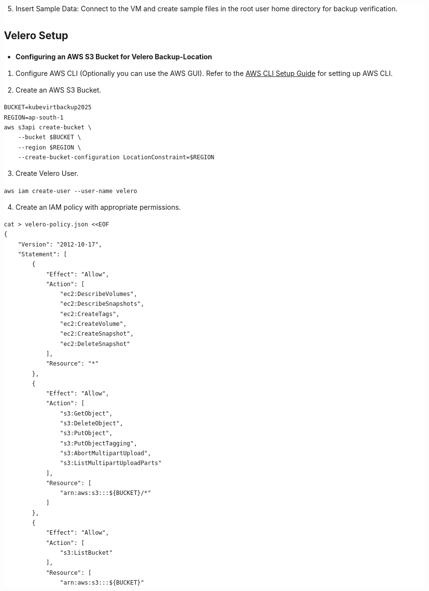 5. Insert Sample Data: Connect to the VM and create sample files in the root user home directory for backup verification.

## Velero Setup

- **Configuring an AWS S3 Bucket for Velero Backup-Location**

1. Configure AWS CLI (Optionally you can use the AWS GUI). Refer to the [AWS CLI Setup Guide](https://docs.aws.amazon.com/cli/latest/userguide/getting-started-install.html) for setting up AWS CLI.

2. Create an AWS S3 Bucket.

```
BUCKET=kubevirtbackup2025                 
REGION=ap-south-1
aws s3api create-bucket \
    --bucket $BUCKET \
    --region $REGION \
    --create-bucket-configuration LocationConstraint=$REGION
```

3. Create Velero User.

```
aws iam create-user --user-name velero
```

4. Create an IAM policy with appropriate permissions.

```
cat > velero-policy.json <<EOF
{
    "Version": "2012-10-17",
    "Statement": [
        {
            "Effect": "Allow",
            "Action": [
                "ec2:DescribeVolumes",
                "ec2:DescribeSnapshots",
                "ec2:CreateTags",
                "ec2:CreateVolume",
                "ec2:CreateSnapshot",
                "ec2:DeleteSnapshot"
            ],
            "Resource": "*"
        },
        {
            "Effect": "Allow",
            "Action": [
                "s3:GetObject",
                "s3:DeleteObject",
                "s3:PutObject",
                "s3:PutObjectTagging",
                "s3:AbortMultipartUpload",
                "s3:ListMultipartUploadParts"
            ],
            "Resource": [
                "arn:aws:s3:::${BUCKET}/*"
            ]
        },
        {
            "Effect": "Allow",
            "Action": [
                "s3:ListBucket"
            ],
            "Resource": [
                "arn:aws:s3:::${BUCKET}"
```